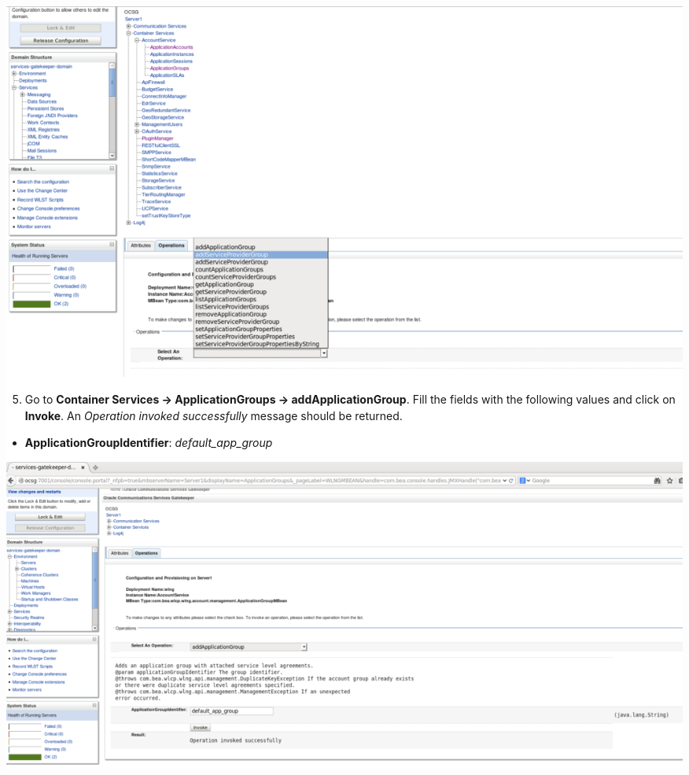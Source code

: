 ![Service Provider Group](/images/Services-Gatekeeper-6-installed-in-fifteen-minutes-is-it-possible/serviceProviderGroup.png)

5. Go to **Container Services -> ApplicationGroups -> addApplicationGroup**. Fill the fields with the following values and click on **Invoke**. An *Operation invoked successfully* message should be returned.
  * **ApplicationGroupIdentifier**: *default_app_group*

![Application Group](/images/Services-Gatekeeper-6-installed-in-fifteen-minutes-is-it-possible/ApplicationgGroup.png)
